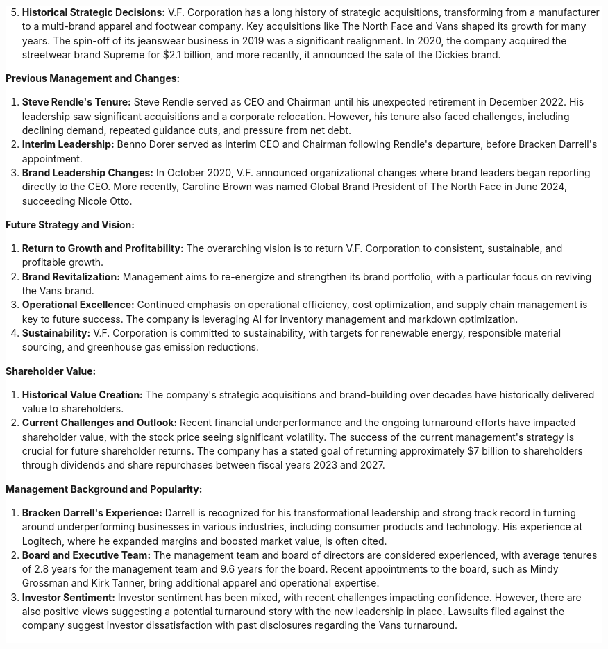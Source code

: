 5.  **Historical Strategic Decisions:** V.F. Corporation has a long history of strategic acquisitions, transforming from a manufacturer to a multi-brand apparel and footwear company. Key acquisitions like The North Face and Vans shaped its growth for many years. The spin-off of its jeanswear business in 2019 was a significant realignment. In 2020, the company acquired the streetwear brand Supreme for $2.1 billion, and more recently, it announced the sale of the Dickies brand.

**Previous Management and Changes:**

1.  **Steve Rendle's Tenure:** Steve Rendle served as CEO and Chairman until his unexpected retirement in December 2022. His leadership saw significant acquisitions and a corporate relocation. However, his tenure also faced challenges, including declining demand, repeated guidance cuts, and pressure from net debt.
2.  **Interim Leadership:** Benno Dorer served as interim CEO and Chairman following Rendle's departure, before Bracken Darrell's appointment.
3.  **Brand Leadership Changes:** In October 2020, V.F. announced organizational changes where brand leaders began reporting directly to the CEO. More recently, Caroline Brown was named Global Brand President of The North Face in June 2024, succeeding Nicole Otto.

**Future Strategy and Vision:**

1.  **Return to Growth and Profitability:** The overarching vision is to return V.F. Corporation to consistent, sustainable, and profitable growth.
2.  **Brand Revitalization:** Management aims to re-energize and strengthen its brand portfolio, with a particular focus on reviving the Vans brand.
3.  **Operational Excellence:** Continued emphasis on operational efficiency, cost optimization, and supply chain management is key to future success. The company is leveraging AI for inventory management and markdown optimization.
4.  **Sustainability:** V.F. Corporation is committed to sustainability, with targets for renewable energy, responsible material sourcing, and greenhouse gas emission reductions.

**Shareholder Value:**

1.  **Historical Value Creation:** The company's strategic acquisitions and brand-building over decades have historically delivered value to shareholders.
2.  **Current Challenges and Outlook:** Recent financial underperformance and the ongoing turnaround efforts have impacted shareholder value, with the stock price seeing significant volatility. The success of the current management's strategy is crucial for future shareholder returns. The company has a stated goal of returning approximately $7 billion to shareholders through dividends and share repurchases between fiscal years 2023 and 2027.

**Management Background and Popularity:**

1.  **Bracken Darrell's Experience:** Darrell is recognized for his transformational leadership and strong track record in turning around underperforming businesses in various industries, including consumer products and technology. His experience at Logitech, where he expanded margins and boosted market value, is often cited.
2.  **Board and Executive Team:** The management team and board of directors are considered experienced, with average tenures of 2.8 years for the management team and 9.6 years for the board. Recent appointments to the board, such as Mindy Grossman and Kirk Tanner, bring additional apparel and operational expertise.
3.  **Investor Sentiment:** Investor sentiment has been mixed, with recent challenges impacting confidence. However, there are also positive views suggesting a potential turnaround story with the new leadership in place. Lawsuits filed against the company suggest investor dissatisfaction with past disclosures regarding the Vans turnaround.

---